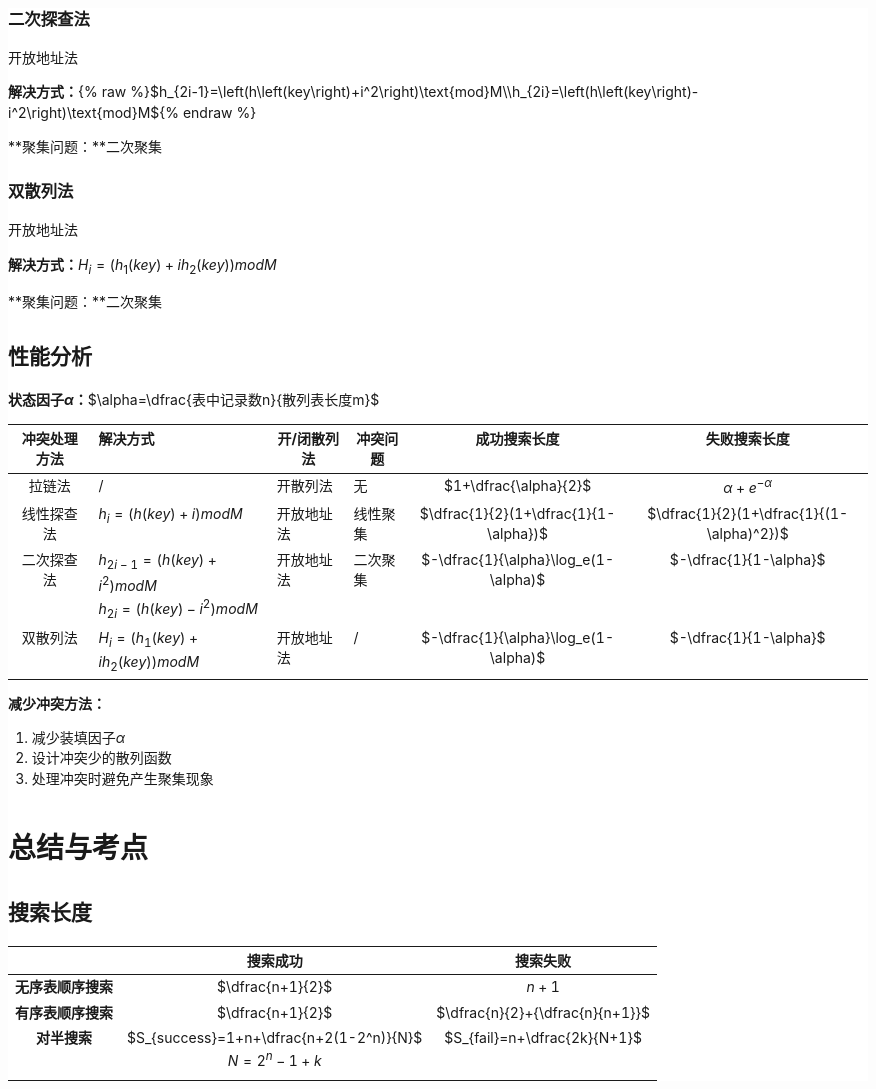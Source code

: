 ### 二次探查法

开放地址法

**解决方式：**{% raw %}$h_{2i-1}=\left(h\left(key\right)+i^2\right)\text{mod}M\\h_{2i}=\left(h\left(key\right)-i^2\right)\text{mod}M${% endraw %}

**聚集问题：**二次聚集

### 双散列法

开放地址法

**解决方式：**$H_{i}=(h_1(key)+ih_2(key))modM$

**聚集问题：**二次聚集

## 性能分析

**状态因子$\alpha$：**$\alpha=\dfrac{表中记录数n}{散列表长度m}$

| 冲突处理方法 | 解决方式                                                 | 开/闭散列法 | 冲突问题 |             成功搜索长度              |               失败搜索长度                |
| :----------: | :------------------------------------------------------- | ----------- | -------- | :-----------------------------------: | :---------------------------------------: |
|    拉链法    | /                                                        | 开散列法    | 无       |         $1+\dfrac{\alpha}{2}$         |           $\alpha+e^{-\alpha}$            |
|  线性探查法  | $h_i=(h(key)+i)modM$                                     | 开放地址法  | 线性聚集 | $\dfrac{1}{2}(1+\dfrac{1}{1-\alpha})$ | $\dfrac{1}{2}(1+\dfrac{1}{(1-\alpha)^2})$ |
|  二次探查法  | $h_{2i-1}=(h(key)+i^2)modM$<br>$h_{2i}=(h(key)-i^2)modM$ | 开放地址法  | 二次聚集 | $-\dfrac{1}{\alpha}\log_e(1-\alpha)$  |          $-\dfrac{1}{1-\alpha}$           |
|   双散列法   | $H_{i}=(h_1(key)+ih_2(key))modM$                         | 开放地址法  | /        | $-\dfrac{1}{\alpha}\log_e(1-\alpha)$  |          $-\dfrac{1}{1-\alpha}$           |

**减少冲突方法：**

1. 减少装填因子$\alpha$
2. 设计冲突少的散列函数
3. 处理冲突时避免产生聚集现象

# 总结与考点

## 搜索长度

|                    |                        搜索成功                        |            搜索失败             |
| :----------------: | :----------------------------------------------------: | :-----------------------------: |
| **无序表顺序搜索** |                    $\dfrac{n+1}{2}$                    |              $n+1$              |
| **有序表顺序搜索** |                    $\dfrac{n+1}{2}$                    | $\dfrac{n}{2}+{\dfrac{n}{n+1}}$ |
|    **对半搜索**    | $S_{success}=1+n+\dfrac{n+2(1-2^n)}{N}$<br>$N=2^n-1+k$ |  $S_{fail}=n+\dfrac{2k}{N+1}$   |
|                    |                                                        |                                 |

